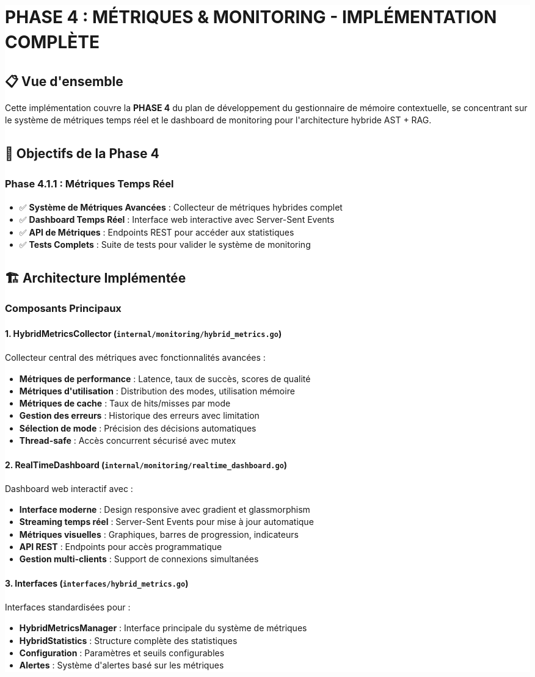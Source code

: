 # PHASE 4 : MÉTRIQUES & MONITORING - IMPLÉMENTATION COMPLÈTE

## 📋 Vue d'ensemble

Cette implémentation couvre la **PHASE 4** du plan de développement du gestionnaire de mémoire contextuelle, se concentrant sur le système de métriques temps réel et le dashboard de monitoring pour l'architecture hybride AST + RAG.

## 🎯 Objectifs de la Phase 4

### Phase 4.1.1 : Métriques Temps Réel

- ✅ **Système de Métriques Avancées** : Collecteur de métriques hybrides complet
- ✅ **Dashboard Temps Réel** : Interface web interactive avec Server-Sent Events
- ✅ **API de Métriques** : Endpoints REST pour accéder aux statistiques
- ✅ **Tests Complets** : Suite de tests pour valider le système de monitoring

## 🏗️ Architecture Implémentée

### Composants Principaux

#### 1. **HybridMetricsCollector** (`internal/monitoring/hybrid_metrics.go`)

Collecteur central des métriques avec fonctionnalités avancées :

- **Métriques de performance** : Latence, taux de succès, scores de qualité
- **Métriques d'utilisation** : Distribution des modes, utilisation mémoire
- **Métriques de cache** : Taux de hits/misses par mode
- **Gestion des erreurs** : Historique des erreurs avec limitation
- **Sélection de mode** : Précision des décisions automatiques
- **Thread-safe** : Accès concurrent sécurisé avec mutex

#### 2. **RealTimeDashboard** (`internal/monitoring/realtime_dashboard.go`)

Dashboard web interactif avec :

- **Interface moderne** : Design responsive avec gradient et glassmorphism
- **Streaming temps réel** : Server-Sent Events pour mise à jour automatique
- **Métriques visuelles** : Graphiques, barres de progression, indicateurs
- **API REST** : Endpoints pour accès programmatique
- **Gestion multi-clients** : Support de connexions simultanées

#### 3. **Interfaces** (`interfaces/hybrid_metrics.go`)

Interfaces standardisées pour :

- **HybridMetricsManager** : Interface principale du système de métriques
- **HybridStatistics** : Structure complète des statistiques
- **Configuration** : Paramètres et seuils configurables
- **Alertes** : Système d'alertes basé sur les métriques

